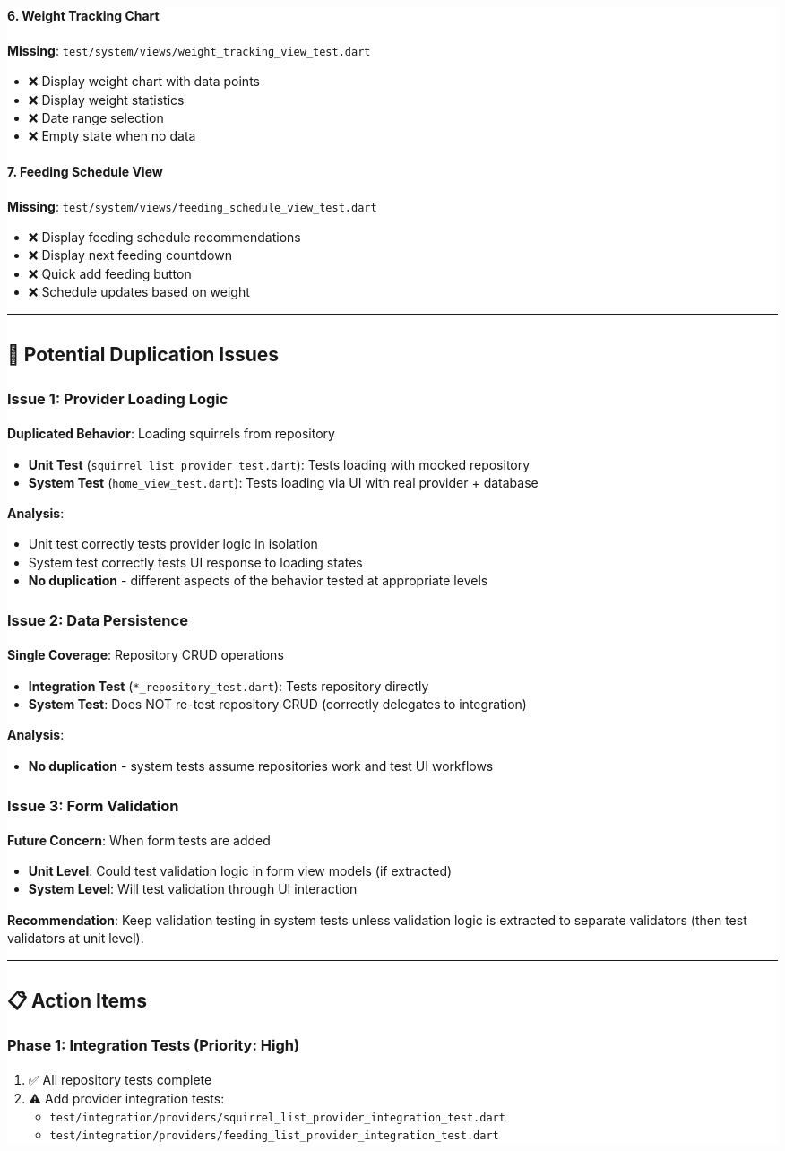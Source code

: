 #### 6. Weight Tracking Chart
**Missing**: `test/system/views/weight_tracking_view_test.dart`
- ❌ Display weight chart with data points
- ❌ Display weight statistics
- ❌ Date range selection
- ❌ Empty state when no data

#### 7. Feeding Schedule View
**Missing**: `test/system/views/feeding_schedule_view_test.dart`
- ❌ Display feeding schedule recommendations
- ❌ Display next feeding countdown
- ❌ Quick add feeding button
- ❌ Schedule updates based on weight

---

## 🔄 Potential Duplication Issues

### Issue 1: Provider Loading Logic
**Duplicated Behavior**: Loading squirrels from repository
- **Unit Test** (`squirrel_list_provider_test.dart`): Tests loading with mocked repository
- **System Test** (`home_view_test.dart`): Tests loading via UI with real provider + database

**Analysis**: 
- Unit test correctly tests provider logic in isolation
- System test correctly tests UI response to loading states
- **No duplication** - different aspects of the behavior tested at appropriate levels

### Issue 2: Data Persistence
**Single Coverage**: Repository CRUD operations
- **Integration Test** (`*_repository_test.dart`): Tests repository directly
- **System Test**: Does NOT re-test repository CRUD (correctly delegates to integration)

**Analysis**: 
- **No duplication** - system tests assume repositories work and test UI workflows

### Issue 3: Form Validation
**Future Concern**: When form tests are added
- **Unit Level**: Could test validation logic in form view models (if extracted)
- **System Level**: Will test validation through UI interaction

**Recommendation**: Keep validation testing in system tests unless validation logic is extracted to separate validators (then test validators at unit level).

---

## 📋 Action Items

### Phase 1: Integration Tests (Priority: High)
1. ✅ All repository tests complete
2. ⚠️ Add provider integration tests:
   - `test/integration/providers/squirrel_list_provider_integration_test.dart`
   - `test/integration/providers/feeding_list_provider_integration_test.dart`
